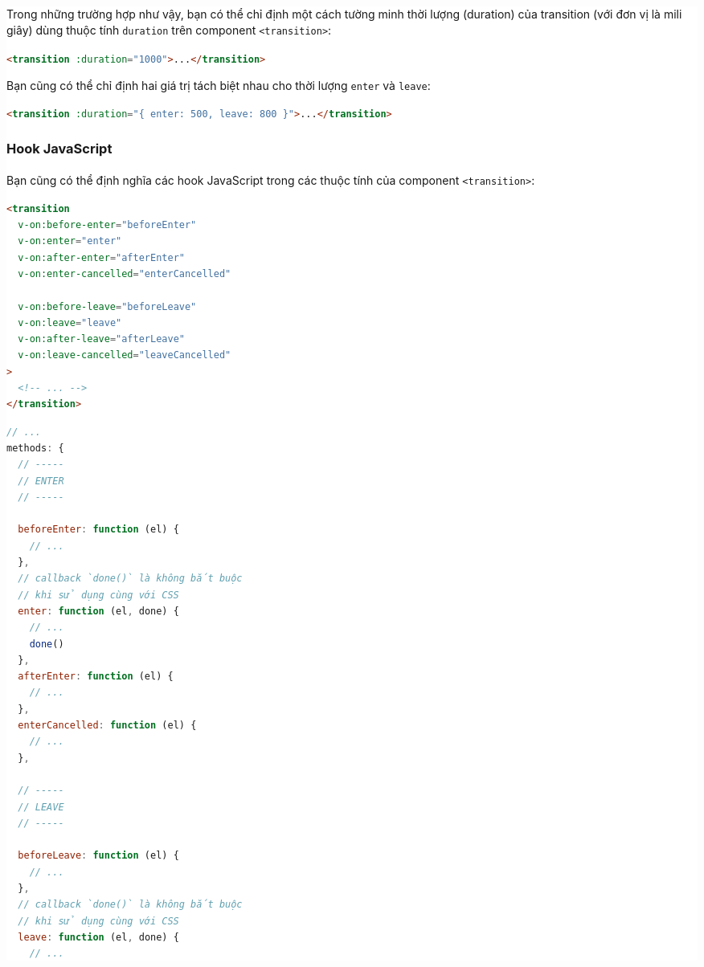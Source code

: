 Trong những trường hợp như vậy, bạn có thể chỉ định một cách tường minh thời lượng (duration) của transition (với đơn vị là mili giây) dùng thuộc tính `duration` trên component `<transition>`:

``` html
<transition :duration="1000">...</transition>
```

Bạn cũng có thể chỉ định hai giá trị tách biệt nhau cho thời lượng `enter` và `leave`:

``` html
<transition :duration="{ enter: 500, leave: 800 }">...</transition>
```

### Hook JavaScript

Bạn cũng có thể định nghĩa các hook JavaScript trong các thuộc tính của component `<transition>`:

``` html
<transition
  v-on:before-enter="beforeEnter"
  v-on:enter="enter"
  v-on:after-enter="afterEnter"
  v-on:enter-cancelled="enterCancelled"

  v-on:before-leave="beforeLeave"
  v-on:leave="leave"
  v-on:after-leave="afterLeave"
  v-on:leave-cancelled="leaveCancelled"
>
  <!-- ... -->
</transition>
```

``` js
// ...
methods: {
  // -----
  // ENTER
  // -----

  beforeEnter: function (el) {
    // ...
  },
  // callback `done()` là không bắt buộc
  // khi sử dụng cùng với CSS
  enter: function (el, done) {
    // ...
    done()
  },
  afterEnter: function (el) {
    // ...
  },
  enterCancelled: function (el) {
    // ...
  },

  // -----
  // LEAVE
  // -----

  beforeLeave: function (el) {
    // ...
  },
  // callback `done()` là không bắt buộc
  // khi sử dụng cùng với CSS
  leave: function (el, done) {
    // ...
```